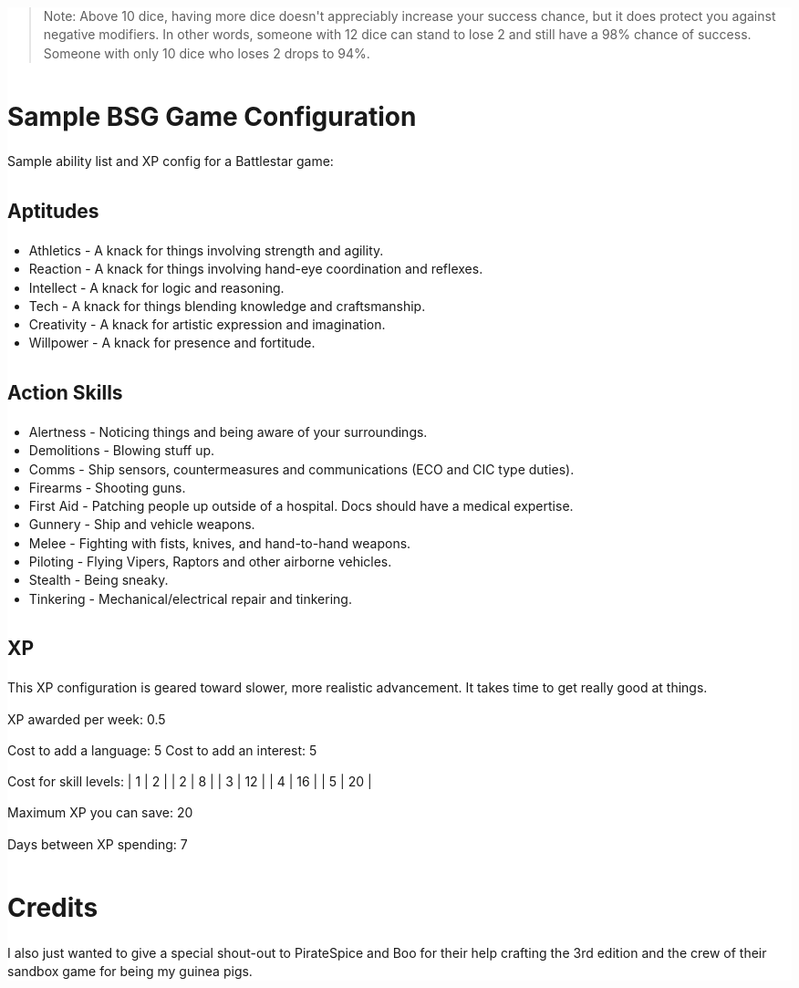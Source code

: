 > Note:  Above 10 dice, having more dice doesn't appreciably increase your success chance, but it does protect you against negative modifiers.  In other words, someone with 12 dice can stand to lose 2 and still have a 98% chance of success.  Someone with only 10 dice who loses 2 drops to 94%.

# Sample BSG Game Configuration

Sample ability list and XP config for a Battlestar game:

## Aptitudes

* Athletics - A knack for things involving strength and agility.
* Reaction - A knack for things involving hand-eye coordination and reflexes.
* Intellect - A knack for logic and reasoning.
* Tech - A knack for things blending knowledge and craftsmanship.
* Creativity - A knack for artistic expression and imagination.
* Willpower - A knack for presence and fortitude.

## Action Skills

* Alertness - Noticing things and being aware of your surroundings.
* Demolitions - Blowing stuff up.
* Comms - Ship sensors, countermeasures and communications (ECO and CIC type duties).
* Firearms - Shooting guns.
* First Aid - Patching people up outside of a hospital.  Docs should have a medical expertise.
* Gunnery - Ship and vehicle weapons.
* Melee - Fighting with fists, knives, and hand-to-hand weapons.
* Piloting - Flying Vipers, Raptors and other airborne vehicles.
* Stealth - Being sneaky.
* Tinkering - Mechanical/electrical repair and tinkering.

## XP

This XP configuration is geared toward slower, more realistic advancement.  It takes time to get really good at things.

XP awarded per week: 0.5

Cost to add a language: 5
Cost to add an interest: 5

Cost for skill levels:
|  1 |    2 |
|  2 |    8 |
|  3 |    12 |
|  4 |    16 |
|  5 |    20 |

Maximum XP you can save: 20

Days between XP spending: 7

# Credits

I also just wanted to give a special shout-out to PirateSpice and Boo for their help crafting the 3rd edition and the crew of their sandbox game for being my guinea pigs.